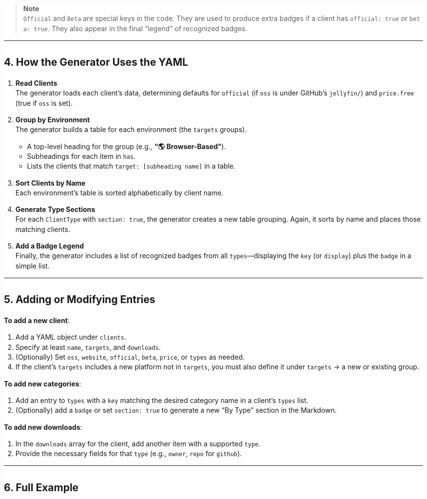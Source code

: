 > **Note**  
> `Official` and `Beta` are special keys in the code. They are used to produce extra badges if a client has `official: true` or `beta: true`. They also appear in the final “legend” of recognized badges.

---

## 4. How the Generator Uses the YAML

1. **Read Clients**  
   The generator loads each client’s data, determining defaults for `official` (if `oss` is under GitHub’s `jellyfin/`) and `price.free` (true if `oss` is set).

2. **Group by Environment**  
   The generator builds a table for each environment (the `targets` groups).  
   - A top-level heading for the group (e.g., **“🌎 Browser-Based”**).  
   - Subheadings for each item in `has`.  
   - Lists the clients that match `target: [subheading name]` in a table.

3. **Sort Clients by Name**  
   Each environment’s table is sorted alphabetically by client name.

4. **Generate Type Sections**  
   For each `ClientType` with `section: true`, the generator creates a new table grouping. Again, it sorts by name and places those matching clients.

5. **Add a Badge Legend**  
   Finally, the generator includes a list of recognized badges from all `types`—displaying the `key` (or `display`) plus the `badge` in a simple list.

---

## 5. Adding or Modifying Entries

**To add a new client**:
1. Add a YAML object under `clients`.
2. Specify at least `name`, `targets`, and `downloads`.
3. (Optionally) Set `oss`, `website`, `official`, `beta`, `price`, or `types` as needed.
4. If the client’s `targets` includes a new platform not in `targets`, you must also define it under `targets` → a new or existing group.

**To add new categories**:
1. Add an entry to `types` with a `key` matching the desired category name in a client’s `types` list.
2. (Optionally) add a `badge` or set `section: true` to generate a new “By Type” section in the Markdown.

**To add new downloads**:
1. In the `downloads` array for the client, add another item with a supported `type`.
2. Provide the necessary fields for that `type` (e.g., `owner`, `repo` for `github`).

---

## 6. Full Example

